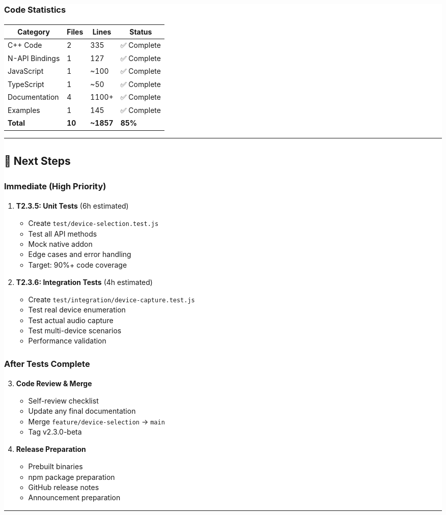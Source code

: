 ### Code Statistics

| Category | Files | Lines | Status |
|----------|-------|-------|--------|
| C++ Code | 2 | 335 | ✅ Complete |
| N-API Bindings | 1 | 127 | ✅ Complete |
| JavaScript | 1 | ~100 | ✅ Complete |
| TypeScript | 1 | ~50 | ✅ Complete |
| Documentation | 4 | 1100+ | ✅ Complete |
| Examples | 1 | 145 | ✅ Complete |
| **Total** | **10** | **~1857** | **85%** |

---

## 🔮 Next Steps

### Immediate (High Priority)

1. **T2.3.5: Unit Tests** (6h estimated)
   - Create `test/device-selection.test.js`
   - Test all API methods
   - Mock native addon
   - Edge cases and error handling
   - Target: 90%+ code coverage

2. **T2.3.6: Integration Tests** (4h estimated)
   - Create `test/integration/device-capture.test.js`
   - Test real device enumeration
   - Test actual audio capture
   - Test multi-device scenarios
   - Performance validation

### After Tests Complete

3. **Code Review & Merge**
   - Self-review checklist
   - Update any final documentation
   - Merge `feature/device-selection` → `main`
   - Tag v2.3.0-beta

4. **Release Preparation**
   - Prebuilt binaries
   - npm package preparation
   - GitHub release notes
   - Announcement preparation

---
